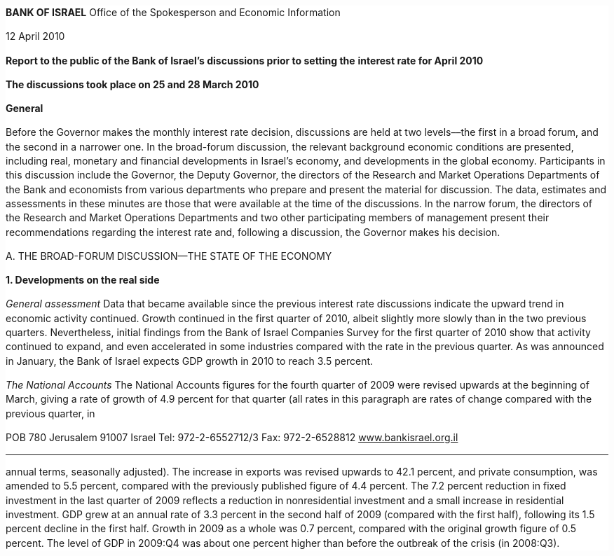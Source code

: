 **BANK OF ISRAEL**
Office of the Spokesperson and Economic Information

12 April 2010

**Report to the public of the Bank of Israel’s discussions prior to setting the**
**interest rate for April 2010**

**The discussions took place on 25 and 28 March 2010**

**General**

Before the Governor makes the monthly interest rate decision, discussions are held at
two levels––the first in a broad forum, and the second in a narrower one.
In the broad-forum discussion, the relevant background economic conditions are
presented, including real, monetary and financial developments in Israel’s economy,
and developments in the global economy. Participants in this discussion include the
Governor, the Deputy Governor, the directors of the Research and Market Operations
Departments of the Bank and economists from various departments who prepare and
present the material for discussion. The data, estimates and assessments in these
minutes are those that were available at the time of the discussions.
In the narrow forum, the directors of the Research and Market Operations
Departments and two other participating members of management present their
recommendations regarding the interest rate and, following a discussion, the Governor
makes his decision.

A. THE BROAD-FORUM DISCUSSION—THE STATE OF THE ECONOMY

**1. Developments on the real side**

_General assessment_
Data that became available since the previous interest rate discussions indicate the
upward trend in economic activity continued. Growth continued in the first quarter of
2010, albeit slightly more slowly than in the two previous quarters. Nevertheless,
initial findings from the Bank of Israel Companies Survey for the first quarter of 2010
show that activity continued to expand, and even accelerated in some industries
compared with the rate in the previous quarter. As was announced in January, the
Bank of Israel expects GDP growth in 2010 to reach 3.5 percent.

_The National Accounts_
The National Accounts figures for the fourth quarter of 2009 were revised upwards at
the beginning of March, giving a rate of growth of 4.9 percent for that quarter (all
rates in this paragraph are rates of change compared with the previous quarter, in

POB 780 Jerusalem 91007 Israel
Tel: 972-2-6552712/3 Fax: 972-2-6528812 www.bankisrael.org.il


-----

annual terms, seasonally adjusted). The increase in exports was revised upwards to
42.1 percent, and private consumption, was amended to 5.5 percent, compared with
the previously published figure of 4.4 percent. The 7.2 percent reduction in fixed
investment in the last quarter of 2009 reflects a reduction in nonresidential investment
and a small increase in residential investment.
GDP grew at an annual rate of 3.3 percent in the second half of 2009 (compared
with the first half), following its 1.5 percent decline in the first half. Growth in 2009
as a whole was 0.7 percent, compared with the original growth figure of 0.5 percent.
The level of GDP in 2009:Q4 was about one percent higher than before the outbreak
of the crisis (in 2008:Q3).

